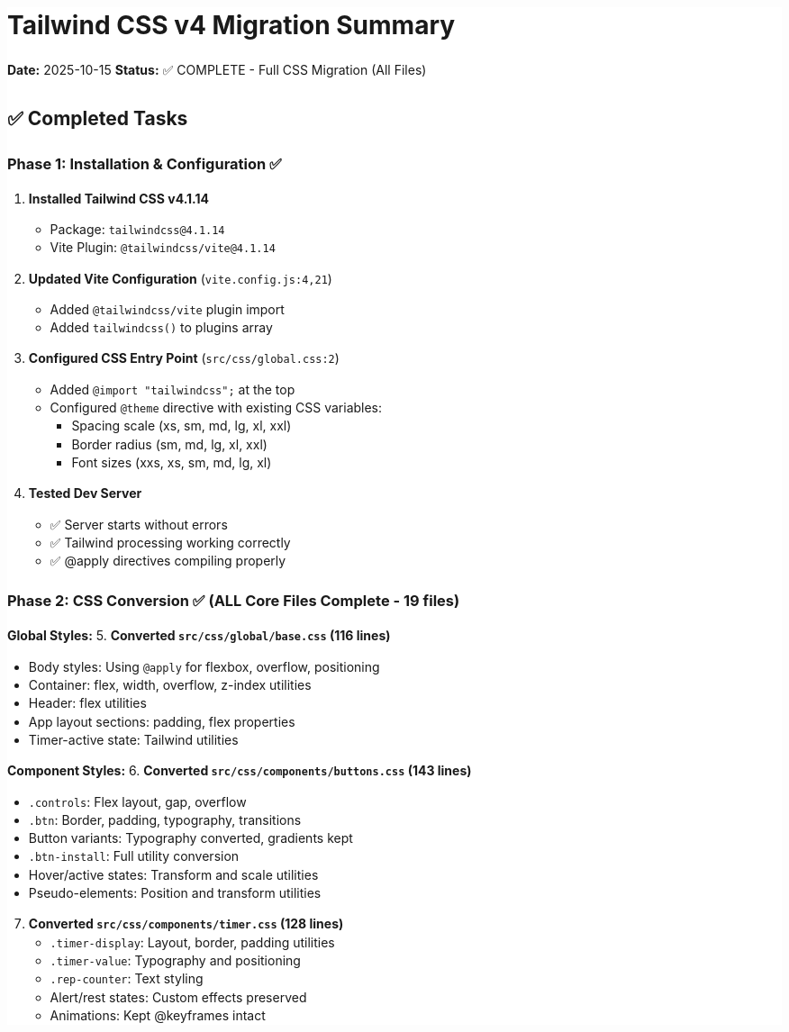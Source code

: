 # Tailwind CSS v4 Migration Summary

**Date:** 2025-10-15
**Status:** ✅ COMPLETE - Full CSS Migration (All Files)

## ✅ Completed Tasks

### Phase 1: Installation & Configuration ✅

1. **Installed Tailwind CSS v4.1.14**
   - Package: `tailwindcss@4.1.14`
   - Vite Plugin: `@tailwindcss/vite@4.1.14`

2. **Updated Vite Configuration** (`vite.config.js:4,21`)
   - Added `@tailwindcss/vite` plugin import
   - Added `tailwindcss()` to plugins array

3. **Configured CSS Entry Point** (`src/css/global.css:2`)
   - Added `@import "tailwindcss";` at the top
   - Configured `@theme` directive with existing CSS variables:
     - Spacing scale (xs, sm, md, lg, xl, xxl)
     - Border radius (sm, md, lg, xl, xxl)
     - Font sizes (xxs, xs, sm, md, lg, xl)

4. **Tested Dev Server**
   - ✅ Server starts without errors
   - ✅ Tailwind processing working correctly
   - ✅ @apply directives compiling properly

### Phase 2: CSS Conversion ✅ (ALL Core Files Complete - 19 files)

**Global Styles:**
5. **Converted `src/css/global/base.css` (116 lines)**
   - Body styles: Using `@apply` for flexbox, overflow, positioning
   - Container: flex, width, overflow, z-index utilities
   - Header: flex utilities
   - App layout sections: padding, flex properties
   - Timer-active state: Tailwind utilities

**Component Styles:**
6. **Converted `src/css/components/buttons.css` (143 lines)**
   - `.controls`: Flex layout, gap, overflow
   - `.btn`: Border, padding, typography, transitions
   - Button variants: Typography converted, gradients kept
   - `.btn-install`: Full utility conversion
   - Hover/active states: Transform and scale utilities
   - Pseudo-elements: Position and transform utilities

7. **Converted `src/css/components/timer.css` (128 lines)**
   - `.timer-display`: Layout, border, padding utilities
   - `.timer-value`: Typography and positioning
   - `.rep-counter`: Text styling
   - Alert/rest states: Custom effects preserved
   - Animations: Kept @keyframes intact

